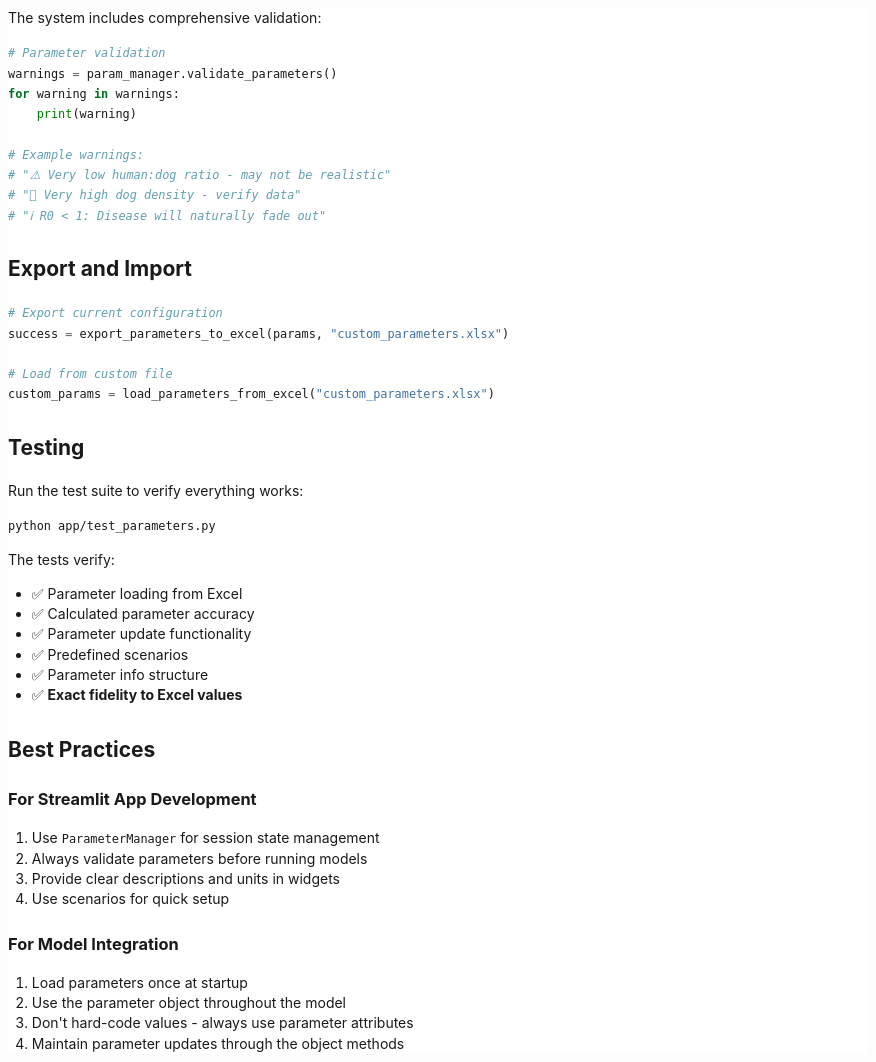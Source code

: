 The system includes comprehensive validation:

```python
# Parameter validation
warnings = param_manager.validate_parameters()
for warning in warnings:
    print(warning)

# Example warnings:
# "⚠️ Very low human:dog ratio - may not be realistic"
# "🚨 Very high dog density - verify data"
# "ℹ️ R0 < 1: Disease will naturally fade out"
```

## Export and Import

```python
# Export current configuration
success = export_parameters_to_excel(params, "custom_parameters.xlsx")

# Load from custom file
custom_params = load_parameters_from_excel("custom_parameters.xlsx")
```

## Testing

Run the test suite to verify everything works:

```bash
python app/test_parameters.py
```

The tests verify:
- ✅ Parameter loading from Excel
- ✅ Calculated parameter accuracy
- ✅ Parameter update functionality
- ✅ Predefined scenarios
- ✅ Parameter info structure
- ✅ **Exact fidelity to Excel values**

## Best Practices

### For Streamlit App Development
1. Use `ParameterManager` for session state management
2. Always validate parameters before running models
3. Provide clear descriptions and units in widgets
4. Use scenarios for quick setup

### For Model Integration
1. Load parameters once at startup
2. Use the parameter object throughout the model
3. Don't hard-code values - always use parameter attributes
4. Maintain parameter updates through the object methods
